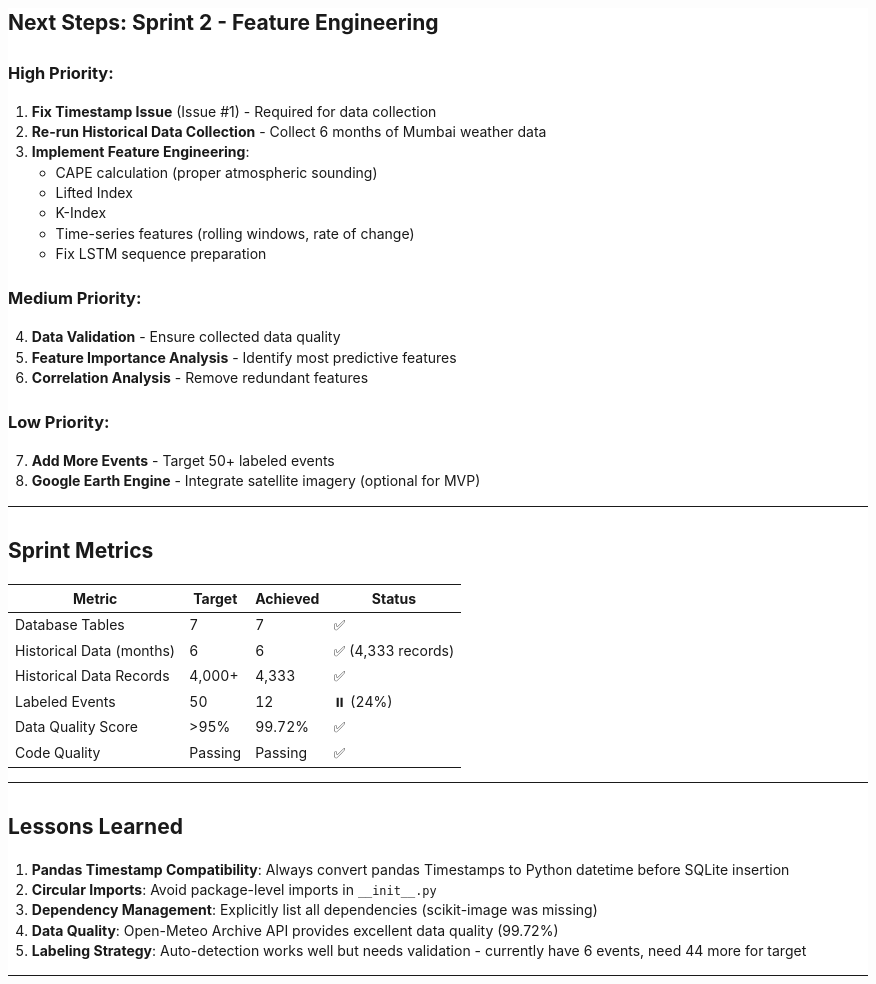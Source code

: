 
## Next Steps: Sprint 2 - Feature Engineering

### High Priority:
1. **Fix Timestamp Issue** (Issue #1) - Required for data collection
2. **Re-run Historical Data Collection** - Collect 6 months of Mumbai weather data
3. **Implement Feature Engineering**:
   - CAPE calculation (proper atmospheric sounding)
   - Lifted Index
   - K-Index
   - Time-series features (rolling windows, rate of change)
   - Fix LSTM sequence preparation

### Medium Priority:
4. **Data Validation** - Ensure collected data quality
5. **Feature Importance Analysis** - Identify most predictive features
6. **Correlation Analysis** - Remove redundant features

### Low Priority:
7. **Add More Events** - Target 50+ labeled events
8. **Google Earth Engine** - Integrate satellite imagery (optional for MVP)

---

## Sprint Metrics

| Metric | Target | Achieved | Status |
|--------|--------|----------|--------|
| Database Tables | 7 | 7 | ✅ |
| Historical Data (months) | 6 | 6 | ✅ (4,333 records) |
| Historical Data Records | 4,000+ | 4,333 | ✅ |
| Labeled Events | 50 | 12 | ⏸️ (24%) |
| Data Quality Score | >95% | 99.72% | ✅ |
| Code Quality | Passing | Passing | ✅ |

---

## Lessons Learned

1. **Pandas Timestamp Compatibility**: Always convert pandas Timestamps to Python datetime before SQLite insertion
2. **Circular Imports**: Avoid package-level imports in `__init__.py`
3. **Dependency Management**: Explicitly list all dependencies (scikit-image was missing)
4. **Data Quality**: Open-Meteo Archive API provides excellent data quality (99.72%)
5. **Labeling Strategy**: Auto-detection works well but needs validation - currently have 6 events, need 44 more for target

---